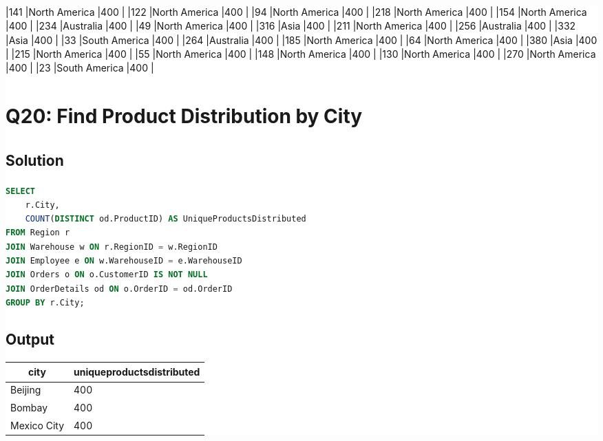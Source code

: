 |141     |North  America |400        |
|122     |North  America |400        |
|94      |North  America |400        |
|218     |North America  |400        |
|154     |North  America |400        |
|234     |Australia      |400        |
|49      |North  America |400        |
|316     |Asia           |400        |
|211     |North America  |400        |
|256     |Australia      |400        |
|332     |Asia           |400        |
|33      |South America  |400        |
|264     |Australia      |400        |
|185     |North America  |400        |
|64      |North  America |400        |
|380     |Asia           |400        |
|215     |North America  |400        |
|55      |North  America |400        |
|148     |North  America |400        |
|130     |North  America |400        |
|270     |North America  |400        |
|23      |South America  |400        |

# Q20: Find Product Distribution by City
## Solution
```sql
SELECT 
    r.City,
    COUNT(DISTINCT od.ProductID) AS UniqueProductsDistributed
FROM Region r
JOIN Warehouse w ON r.RegionID = w.RegionID
JOIN Employee e ON w.WarehouseID = e.WarehouseID
JOIN Orders o ON o.CustomerID IS NOT NULL
JOIN OrderDetails od ON o.OrderID = od.OrderID
GROUP BY r.City;
```
## Output
|city               |uniqueproductsdistributed|
|-------------------|-------------------------|
|Beijing            |400                      |
|Bombay             |400                      |
|Mexico City        |400                      |